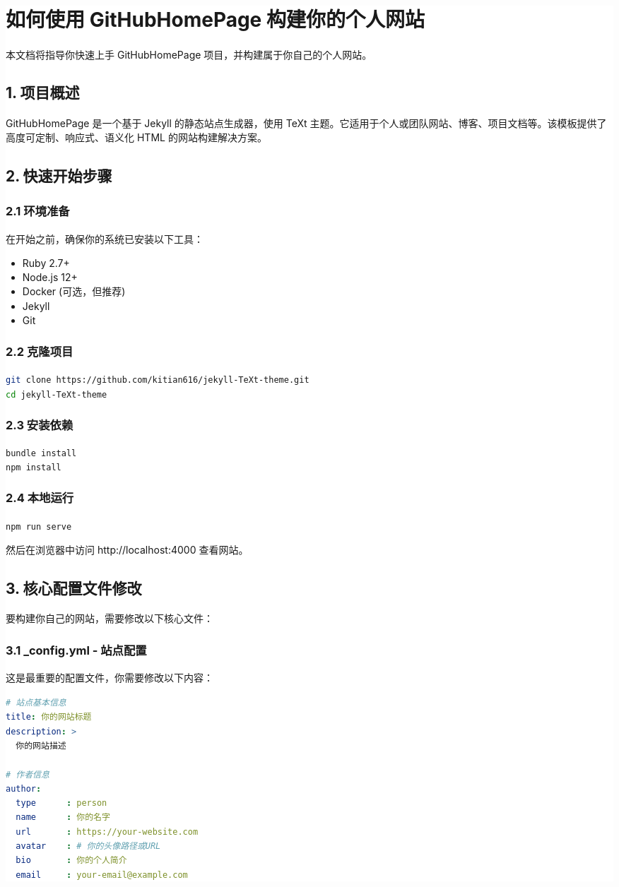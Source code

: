 # 如何使用 GitHubHomePage 构建你的个人网站

本文档将指导你快速上手 GitHubHomePage 项目，并构建属于你自己的个人网站。

## 1. 项目概述

GitHubHomePage 是一个基于 Jekyll 的静态站点生成器，使用 TeXt 主题。它适用于个人或团队网站、博客、项目文档等。该模板提供了高度可定制、响应式、语义化 HTML 的网站构建解决方案。

## 2. 快速开始步骤

### 2.1 环境准备

在开始之前，确保你的系统已安装以下工具：

- Ruby 2.7+
- Node.js 12+
- Docker (可选，但推荐)
- Jekyll
- Git

### 2.2 克隆项目

```bash
git clone https://github.com/kitian616/jekyll-TeXt-theme.git
cd jekyll-TeXt-theme
```

### 2.3 安装依赖

```bash
bundle install
npm install
```

### 2.4 本地运行

```bash
npm run serve
```

然后在浏览器中访问 http://localhost:4000 查看网站。

## 3. 核心配置文件修改

要构建你自己的网站，需要修改以下核心文件：

### 3.1 _config.yml - 站点配置

这是最重要的配置文件，你需要修改以下内容：

```yaml
# 站点基本信息
title: 你的网站标题
description: > 
  你的网站描述

# 作者信息
author:
  type      : person
  name      : 你的名字
  url       : https://your-website.com
  avatar    : # 你的头像路径或URL
  bio       : 你的个人简介
  email     : your-email@example.com
```